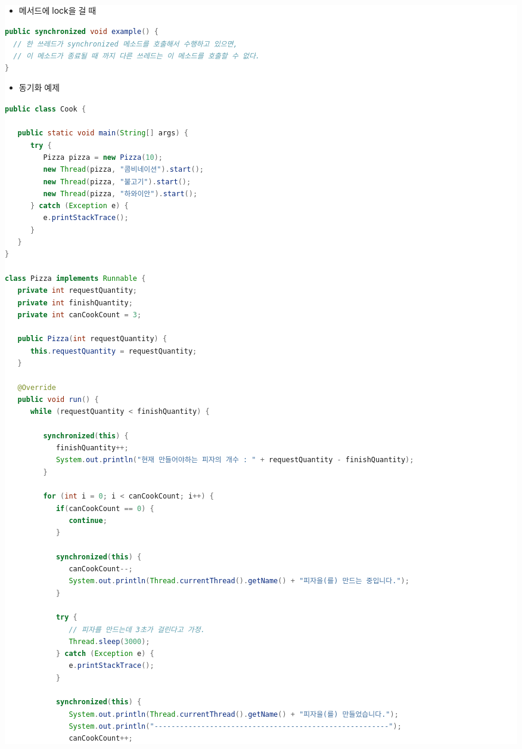 - 메서드에 lock을 걸 때

```java
public synchronized void example() {
  // 한 쓰레드가 synchronized 메소드를 호출해서 수행하고 있으면, 
  // 이 메소드가 종료될 때 까지 다른 쓰레드는 이 메소드를 호출할 수 없다.
}
```

- 동기화 예제

```java
public class Cook {

   public static void main(String[] args) {
      try {
         Pizza pizza = new Pizza(10);
         new Thread(pizza, "콤비네이션").start();
         new Thread(pizza, "불고기").start();
         new Thread(pizza, "하와이안").start();
      } catch (Exception e) {
         e.printStackTrace();
      }
   }
}

class Pizza implements Runnable {
   private int requestQuantity;
   private int finishQuantity;
   private int canCookCount = 3;

   public Pizza(int requestQuantity) {
      this.requestQuantity = requestQuantity;
   }

   @Override
   public void run() {
      while (requestQuantity < finishQuantity) {

         synchronized(this) {
            finishQuantity++;
            System.out.println("현재 만들어야하는 피자의 개수 : " + requestQuantity - finishQuantity);
         }

         for (int i = 0; i < canCookCount; i++) {
            if(canCookCount == 0) {
               continue;
            }

            synchronized(this) {
               canCookCount--;
               System.out.println(Thread.currentThread().getName() + "피자을(를) 만드는 중입니다.");
            }

            try {
               // 피자를 만드는데 3초가 걸린다고 가정.
               Thread.sleep(3000);
            } catch (Exception e) {
               e.printStackTrace();
            }

            synchronized(this) {
               System.out.println(Thread.currentThread().getName() + "피자을(를) 만들었습니다.");
               System.out.println("-------------------------------------------------------");
               canCookCount++;
```
